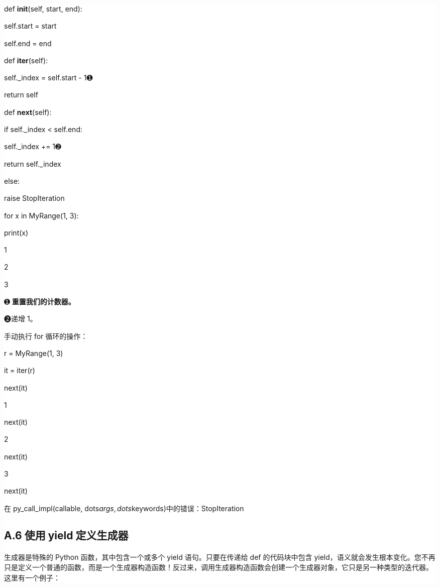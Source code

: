 def __init__(self, start, end):

self.start = start

self.end = end

def __iter__(self):

self._index = self.start - 1➊

return self

def __next__(self):

if self._index < self.end:

self._index += 1➋

return self._index

else:

raise StopIteration

for x in MyRange(1, 3):

print(x)

1

2

3

➊ **重置我们的计数器。**

➋递增 1。

手动执行 for 循环的操作：

r = MyRange(1, 3)

it = iter(r)

next(it)

1

next(it)

2

next(it)

3

next(it)

在 py_call_impl(callable, dots$args, dots$keywords)中的错误：StopIteration

## A.6 使用 yield 定义生成器

生成器是特殊的 Python 函数，其中包含一个或多个 yield 语句。只要在传递给 def 的代码块中包含 yield，语义就会发生根本变化。您不再只是定义一个普通的函数，而是一个生成器构造函数！反过来，调用生成器构造函数会创建一个生成器对象，它只是另一种类型的迭代器。这里有一个例子：
